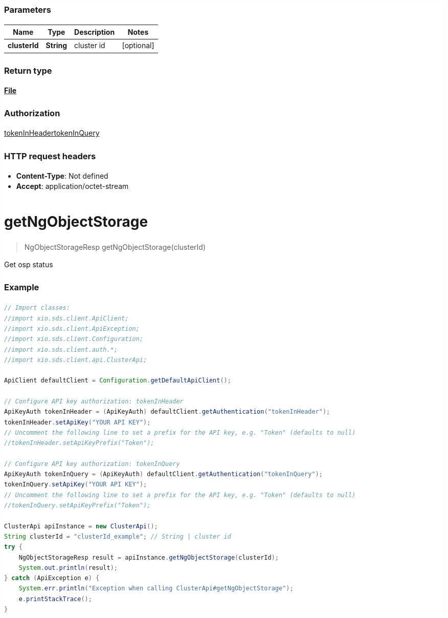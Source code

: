 ### Parameters

Name | Type | Description  | Notes
------------- | ------------- | ------------- | -------------
 **clusterId** | **String**| cluster id | [optional]

### Return type

[**File**](File.md)

### Authorization

[tokenInHeader](../README.md#tokenInHeader)[tokenInQuery](../README.md#tokenInQuery)

### HTTP request headers

 - **Content-Type**: Not defined
 - **Accept**: application/octet-stream

<a name="getNgObjectStorage"></a>
# **getNgObjectStorage**
> NgObjectStorageResp getNgObjectStorage(clusterId)



Get osp status

### Example
```java
// Import classes:
//import xio.sds.client.ApiClient;
//import xio.sds.client.ApiException;
//import xio.sds.client.Configuration;
//import xio.sds.client.auth.*;
//import xio.sds.client.api.ClusterApi;

ApiClient defaultClient = Configuration.getDefaultApiClient();

// Configure API key authorization: tokenInHeader
ApiKeyAuth tokenInHeader = (ApiKeyAuth) defaultClient.getAuthentication("tokenInHeader");
tokenInHeader.setApiKey("YOUR API KEY");
// Uncomment the following line to set a prefix for the API key, e.g. "Token" (defaults to null)
//tokenInHeader.setApiKeyPrefix("Token");

// Configure API key authorization: tokenInQuery
ApiKeyAuth tokenInQuery = (ApiKeyAuth) defaultClient.getAuthentication("tokenInQuery");
tokenInQuery.setApiKey("YOUR API KEY");
// Uncomment the following line to set a prefix for the API key, e.g. "Token" (defaults to null)
//tokenInQuery.setApiKeyPrefix("Token");

ClusterApi apiInstance = new ClusterApi();
String clusterId = "clusterId_example"; // String | cluster id
try {
    NgObjectStorageResp result = apiInstance.getNgObjectStorage(clusterId);
    System.out.println(result);
} catch (ApiException e) {
    System.err.println("Exception when calling ClusterApi#getNgObjectStorage");
    e.printStackTrace();
}
```
